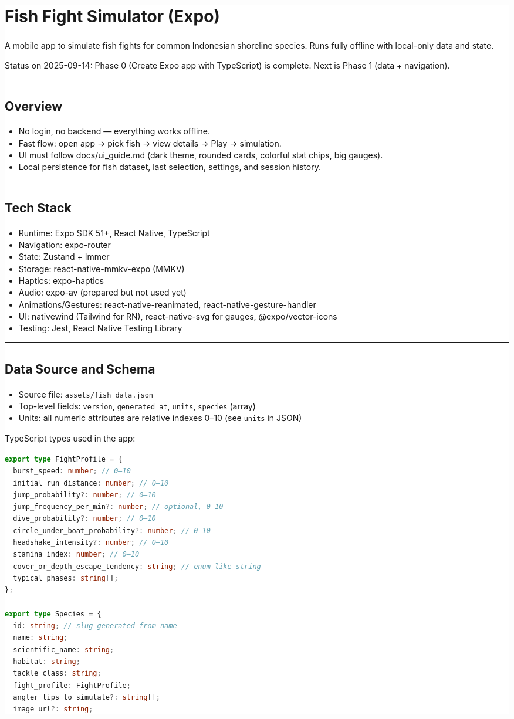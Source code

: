 # Fish Fight Simulator (Expo)

A mobile app to simulate fish fights for common Indonesian shoreline species. Runs fully offline with local-only data and state.

Status on 2025-09-14: Phase 0 (Create Expo app with TypeScript) is complete. Next is Phase 1 (data + navigation).

---

## Overview

- No login, no backend — everything works offline.
- Fast flow: open app → pick fish → view details → Play → simulation.
- UI must follow docs/ui_guide.md (dark theme, rounded cards, colorful stat chips, big gauges).
- Local persistence for fish dataset, last selection, settings, and session history.

---

## Tech Stack

- Runtime: Expo SDK 51+, React Native, TypeScript
- Navigation: expo-router
- State: Zustand + Immer
- Storage: react-native-mmkv-expo (MMKV)
- Haptics: expo-haptics
- Audio: expo-av (prepared but not used yet)
- Animations/Gestures: react-native-reanimated, react-native-gesture-handler
- UI: nativewind (Tailwind for RN), react-native-svg for gauges, @expo/vector-icons
- Testing: Jest, React Native Testing Library

---

## Data Source and Schema

- Source file: `assets/fish_data.json`
- Top-level fields: `version`, `generated_at`, `units`, `species` (array)
- Units: all numeric attributes are relative indexes 0–10 (see `units` in JSON)

TypeScript types used in the app:

```ts
export type FightProfile = {
  burst_speed: number; // 0–10
  initial_run_distance: number; // 0–10
  jump_probability?: number; // 0–10
  jump_frequency_per_min?: number; // optional, 0–10
  dive_probability?: number; // 0–10
  circle_under_boat_probability?: number; // 0–10
  headshake_intensity?: number; // 0–10
  stamina_index: number; // 0–10
  cover_or_depth_escape_tendency: string; // enum-like string
  typical_phases: string[];
};

export type Species = {
  id: string; // slug generated from name
  name: string;
  scientific_name: string;
  habitat: string;
  tackle_class: string;
  fight_profile: FightProfile;
  angler_tips_to_simulate?: string[];
  image_url?: string;
```